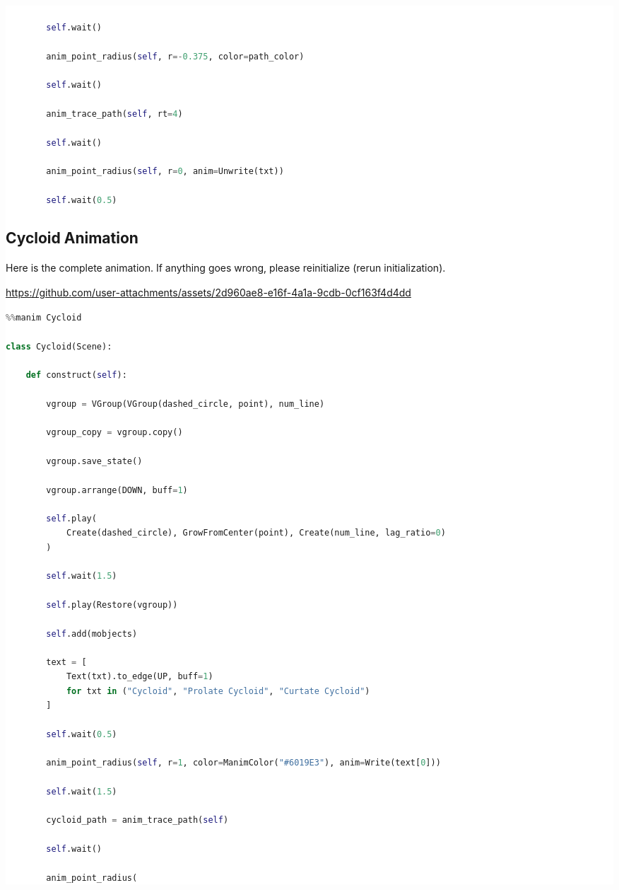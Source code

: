 ```python

        self.wait()

        anim_point_radius(self, r=-0.375, color=path_color)

        self.wait()

        anim_trace_path(self, rt=4)

        self.wait()

        anim_point_radius(self, r=0, anim=Unwrite(txt))

        self.wait(0.5)

```

## Cycloid Animation

Here is the complete animation. If anything goes wrong, please reinitialize (rerun initialization).

https://github.com/user-attachments/assets/2d960ae8-e16f-4a1a-9cdb-0cf163f4d4dd

```python
%%manim Cycloid

class Cycloid(Scene):

    def construct(self):

        vgroup = VGroup(VGroup(dashed_circle, point), num_line)

        vgroup_copy = vgroup.copy()

        vgroup.save_state()

        vgroup.arrange(DOWN, buff=1)

        self.play(
            Create(dashed_circle), GrowFromCenter(point), Create(num_line, lag_ratio=0)
        )

        self.wait(1.5)

        self.play(Restore(vgroup))

        self.add(mobjects)

        text = [
            Text(txt).to_edge(UP, buff=1)
            for txt in ("Cycloid", "Prolate Cycloid", "Curtate Cycloid")
        ]

        self.wait(0.5)

        anim_point_radius(self, r=1, color=ManimColor("#6019E3"), anim=Write(text[0]))

        self.wait(1.5)

        cycloid_path = anim_trace_path(self)

        self.wait()

        anim_point_radius(
```